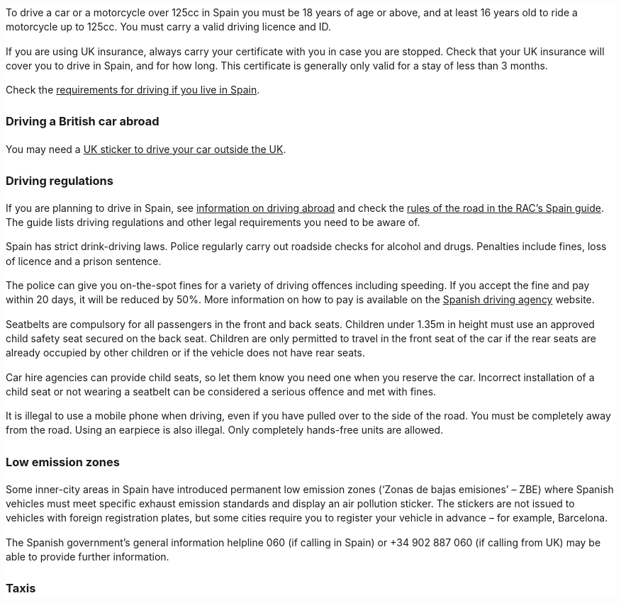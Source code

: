 To drive a car or a motorcycle over 125cc in Spain you must be 18 years of age or above, and at least 16 years old to ride a motorcycle up to 125cc. You must carry a valid driving licence and ID.

If you are using UK insurance, always carry your certificate with you in case you are stopped. Check that your UK insurance will cover you to drive in Spain, and for how long. This certificate is generally only valid for a stay of less than 3 months.

Check the [requirements for driving if you live in Spain](https://www.gov.uk/guidance/living-in-spain#driving-in-spain).

### Driving a British car abroad

You may need a [UK sticker to drive your car outside the UK](https://www.gov.uk/displaying-number-plates/flags-identifiers-and-stickers).

### Driving regulations

If you are planning to drive in Spain, see [information on driving abroad](https://www.gov.uk/driving-abroad) and check the [rules of the road in the RAC’s Spain guide](https://www.rac.co.uk/drive/travel/country/spain/). The guide lists driving regulations and other legal requirements you need to be aware of.

Spain has strict drink-driving laws. Police regularly carry out roadside checks for alcohol and drugs. Penalties include fines, loss of licence and a prison sentence.

The police can give you on-the-spot fines for a variety of driving offences including speeding. If you accept the fine and pay within 20 days, it will be reduced by 50%. More information on how to pay is available on the [Spanish driving agency](https://sedeclave.dgt.gob.es/IWPS5/help/sincertificado_en.html) website.

Seatbelts are compulsory for all passengers in the front and back seats. Children under 1.35m in height must use an approved child safety seat secured on the back seat. Children are only permitted to travel in the front seat of the car if the rear seats are already occupied by other children or if the vehicle does not have rear seats.

Car hire agencies can provide child seats, so let them know you need one when you reserve the car. Incorrect installation of a child seat or not wearing a seatbelt can be considered a serious offence and met with fines.

It is illegal to use a mobile phone when driving, even if you have pulled over to the side of the road. You must be completely away from the road. Using an earpiece is also illegal. Only completely hands-free units are allowed.

### Low emission zones

Some inner-city areas in Spain have introduced permanent low emission zones (‘Zonas de bajas emisiones’ – ZBE) where Spanish vehicles must meet specific exhaust emission standards and display an air pollution sticker. The stickers are not issued to vehicles with foreign registration plates, but some cities require you to register your vehicle in advance – for example, Barcelona.

The Spanish government’s general information helpline 060 (if calling in Spain) or +34 902 887 060 (if calling from UK) may be able to provide further information.

### Taxis
